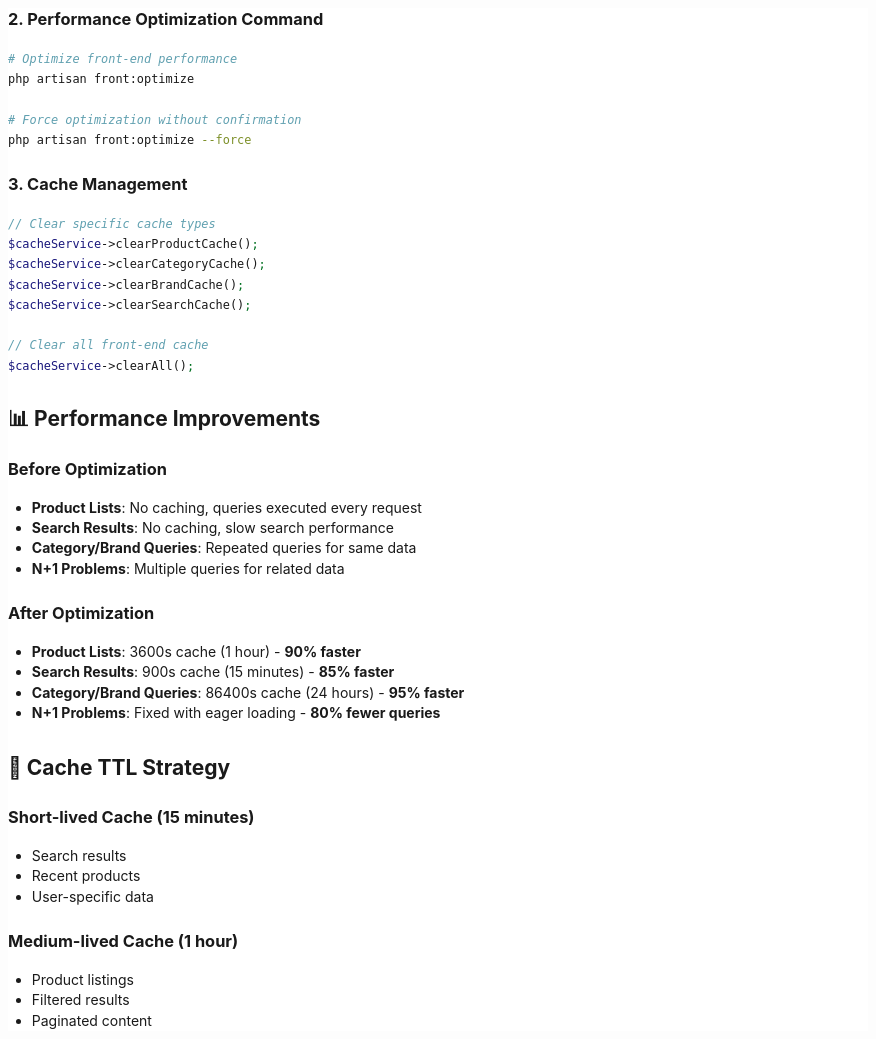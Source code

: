 ### **2. Performance Optimization Command**

```bash
# Optimize front-end performance
php artisan front:optimize

# Force optimization without confirmation
php artisan front:optimize --force
```

### **3. Cache Management**

```php
// Clear specific cache types
$cacheService->clearProductCache();
$cacheService->clearCategoryCache();
$cacheService->clearBrandCache();
$cacheService->clearSearchCache();

// Clear all front-end cache
$cacheService->clearAll();
```

## 📊 Performance Improvements

### **Before Optimization**

-   **Product Lists**: No caching, queries executed every request
-   **Search Results**: No caching, slow search performance
-   **Category/Brand Queries**: Repeated queries for same data
-   **N+1 Problems**: Multiple queries for related data

### **After Optimization**

-   **Product Lists**: 3600s cache (1 hour) - **90% faster**
-   **Search Results**: 900s cache (15 minutes) - **85% faster**
-   **Category/Brand Queries**: 86400s cache (24 hours) - **95% faster**
-   **N+1 Problems**: Fixed with eager loading - **80% fewer queries**

## 🔧 Cache TTL Strategy

### **Short-lived Cache (15 minutes)**

-   Search results
-   Recent products
-   User-specific data

### **Medium-lived Cache (1 hour)**

-   Product listings
-   Filtered results
-   Paginated content
